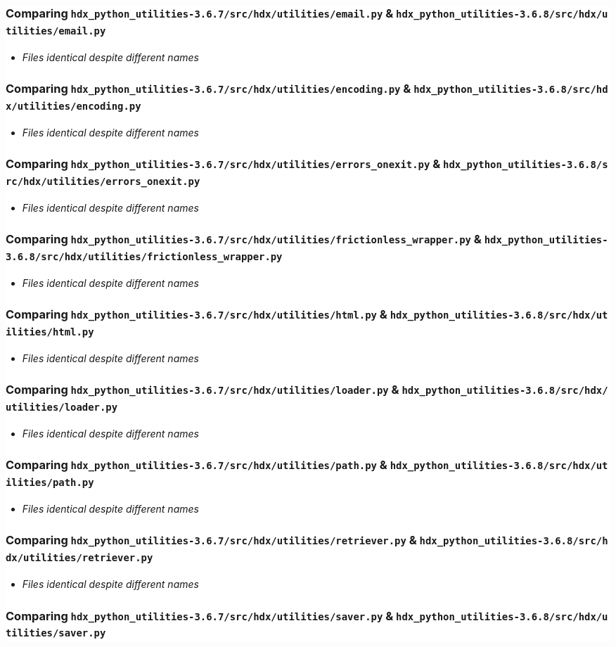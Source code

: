 ### Comparing `hdx_python_utilities-3.6.7/src/hdx/utilities/email.py` & `hdx_python_utilities-3.6.8/src/hdx/utilities/email.py`

 * *Files identical despite different names*

### Comparing `hdx_python_utilities-3.6.7/src/hdx/utilities/encoding.py` & `hdx_python_utilities-3.6.8/src/hdx/utilities/encoding.py`

 * *Files identical despite different names*

### Comparing `hdx_python_utilities-3.6.7/src/hdx/utilities/errors_onexit.py` & `hdx_python_utilities-3.6.8/src/hdx/utilities/errors_onexit.py`

 * *Files identical despite different names*

### Comparing `hdx_python_utilities-3.6.7/src/hdx/utilities/frictionless_wrapper.py` & `hdx_python_utilities-3.6.8/src/hdx/utilities/frictionless_wrapper.py`

 * *Files identical despite different names*

### Comparing `hdx_python_utilities-3.6.7/src/hdx/utilities/html.py` & `hdx_python_utilities-3.6.8/src/hdx/utilities/html.py`

 * *Files identical despite different names*

### Comparing `hdx_python_utilities-3.6.7/src/hdx/utilities/loader.py` & `hdx_python_utilities-3.6.8/src/hdx/utilities/loader.py`

 * *Files identical despite different names*

### Comparing `hdx_python_utilities-3.6.7/src/hdx/utilities/path.py` & `hdx_python_utilities-3.6.8/src/hdx/utilities/path.py`

 * *Files identical despite different names*

### Comparing `hdx_python_utilities-3.6.7/src/hdx/utilities/retriever.py` & `hdx_python_utilities-3.6.8/src/hdx/utilities/retriever.py`

 * *Files identical despite different names*

### Comparing `hdx_python_utilities-3.6.7/src/hdx/utilities/saver.py` & `hdx_python_utilities-3.6.8/src/hdx/utilities/saver.py`
